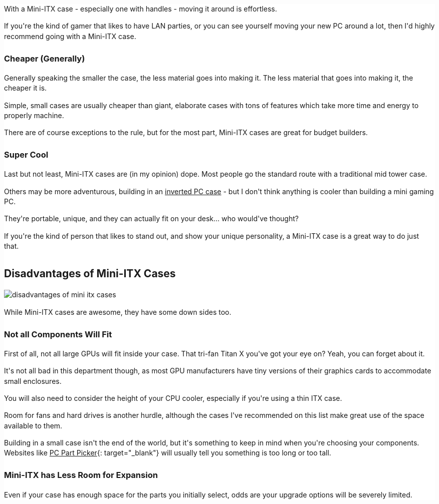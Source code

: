 With a Mini-ITX case - especially one with handles - moving it around is effortless.

If you're the kind of gamer that likes to have LAN parties, or you can see yourself moving your new PC around a lot, then I'd highly recommend going with a Mini-ITX case.

### Cheaper (Generally)

Generally speaking the smaller the case, the less material goes into making it. The less material that goes into making it, the cheaper it is.

Simple, small cases are usually cheaper than giant, elaborate cases with tons of features which take more time and energy to properly machine.

There are of course exceptions to the rule, but for the most part, Mini-ITX cases are great for budget builders.

### Super Cool

Last but not least, Mini-ITX cases are (in my opinion) dope. Most people go the standard route with a traditional mid tower case.

Others may be more adventurous, building in an [inverted PC case](/pc-cases/inverted/) - but I don't think anything is cooler than building a mini gaming PC.

They're portable, unique, and they can actually fit on your desk… who would've thought?

If you're the kind of person that likes to stand out, and show your unique personality, a Mini-ITX case is a great way to do just that.

## Disadvantages of Mini-ITX Cases

<img class="lazyload" alt="disadvantages of mini itx cases" data-src="/img/cases/smallest-itx/disadvantages.jpg">

While Mini-ITX cases are awesome, they have some down sides too.

### Not all Components Will Fit

First of all, not all large GPUs will fit inside your case. That tri-fan Titan X you've got your eye on? Yeah, you can forget about it.

It's not all bad in this department though, as most GPU manufacturers have tiny versions of their graphics cards to accommodate small enclosures.

You will also need to consider the height of your CPU cooler, especially if you're using a thin ITX case.

Room for fans and hard drives is another hurdle, although the cases I've recommended on this list make great use of the space available to them.

Building in a small case isn't the end of the world, but it's something to keep in mind when you're choosing your components. Websites like [PC Part Picker](https://pcpartpicker.com/){: target="\_blank"} will usually tell you something is too long or too tall.

### Mini-ITX has Less Room for Expansion

Even if your case has enough space for the parts you initially select, odds are your upgrade options will be severely limited.
